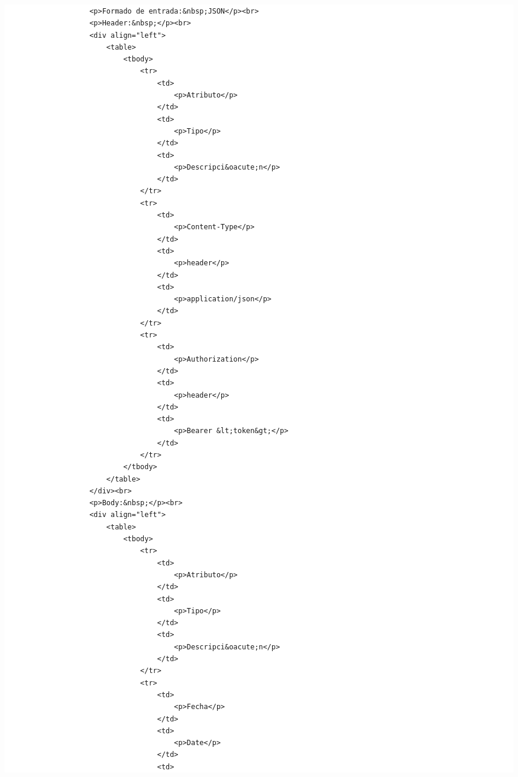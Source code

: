                         <p>Formado de entrada:&nbsp;JSON</p><br>
                        <p>Header:&nbsp;</p><br>
                        <div align="left">
                            <table>
                                <tbody>
                                    <tr>
                                        <td>
                                            <p>Atributo</p>
                                        </td>
                                        <td>
                                            <p>Tipo</p>
                                        </td>
                                        <td>
                                            <p>Descripci&oacute;n</p>
                                        </td>
                                    </tr>
                                    <tr>
                                        <td>
                                            <p>Content-Type</p>
                                        </td>
                                        <td>
                                            <p>header</p>
                                        </td>
                                        <td>
                                            <p>application/json</p>
                                        </td>
                                    </tr>
                                    <tr>
                                        <td>
                                            <p>Authorization</p>
                                        </td>
                                        <td>
                                            <p>header</p>
                                        </td>
                                        <td>
                                            <p>Bearer &lt;token&gt;</p>
                                        </td>
                                    </tr>
                                </tbody>
                            </table>
                        </div><br>
                        <p>Body:&nbsp;</p><br>
                        <div align="left">
                            <table>
                                <tbody>
                                    <tr>
                                        <td>
                                            <p>Atributo</p>
                                        </td>
                                        <td>
                                            <p>Tipo</p>
                                        </td>
                                        <td>
                                            <p>Descripci&oacute;n</p>
                                        </td>
                                    </tr>
                                    <tr>
                                        <td>
                                            <p>Fecha</p>
                                        </td>
                                        <td>
                                            <p>Date</p>
                                        </td>
                                        <td>